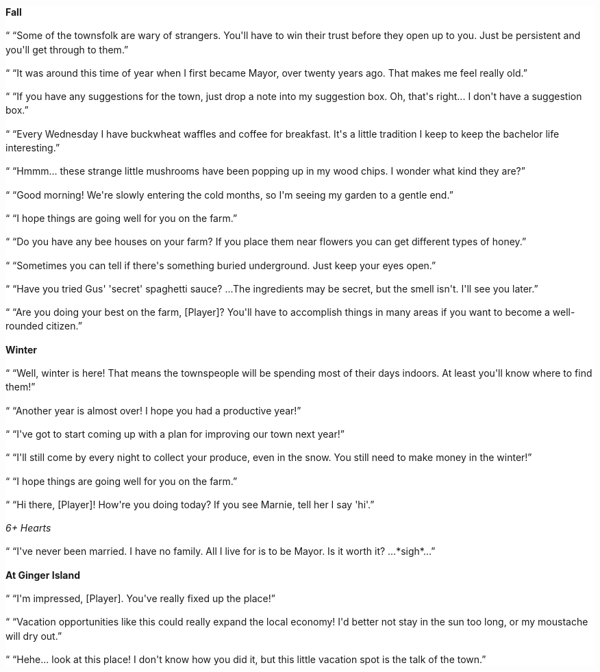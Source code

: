 **Fall**

“ “Some of the townsfolk are wary of strangers. You'll have to win their trust before they open up to you. Just be persistent and you'll get through to them.”

“ “It was around this time of year when I first became Mayor, over twenty years ago. That makes me feel really old.”

“ “If you have any suggestions for the town, just drop a note into my suggestion box. Oh, that's right... I don't have a suggestion box.”

“ “Every Wednesday I have buckwheat waffles and coffee for breakfast. It's a little tradition I keep to keep the bachelor life interesting.”

“ “Hmmm... these strange little mushrooms have been popping up in my wood chips. I wonder what kind they are?”

“ “Good morning! We're slowly entering the cold months, so I'm seeing my garden to a gentle end.”

“ “I hope things are going well for you on the farm.”

“ “Do you have any bee houses on your farm? If you place them near flowers you can get different types of honey.”

“ “Sometimes you can tell if there's something buried underground. Just keep your eyes open.”

“ “Have you tried Gus' 'secret' spaghetti sauce? ...The ingredients may be secret, but the smell isn't. I'll see you later.”

“ “Are you doing your best on the farm, \[Player]? You'll have to accomplish things in many areas if you want to become a well-rounded citizen.”

**Winter**

“ “Well, winter is here! That means the townspeople will be spending most of their days indoors. At least you'll know where to find them!”

“ “Another year is almost over! I hope you had a productive year!”

“ “I've got to start coming up with a plan for improving our town next year!”

“ “I'll still come by every night to collect your produce, even in the snow. You still need to make money in the winter!”

“ “I hope things are going well for you on the farm.”

“ “Hi there, \[Player]! How're you doing today? If you see Marnie, tell her I say 'hi'.”

*6+ Hearts*

“ “I've never been married. I have no family. All I live for is to be Mayor. Is it worth it? ...\*sigh\*...”

**At Ginger Island**

“ “I'm impressed, \[Player]. You've really fixed up the place!”

“ “Vacation opportunities like this could really expand the local economy! I'd better not stay in the sun too long, or my moustache will dry out.”

“ “Hehe... look at this place! I don't know how you did it, but this little vacation spot is the talk of the town.”
